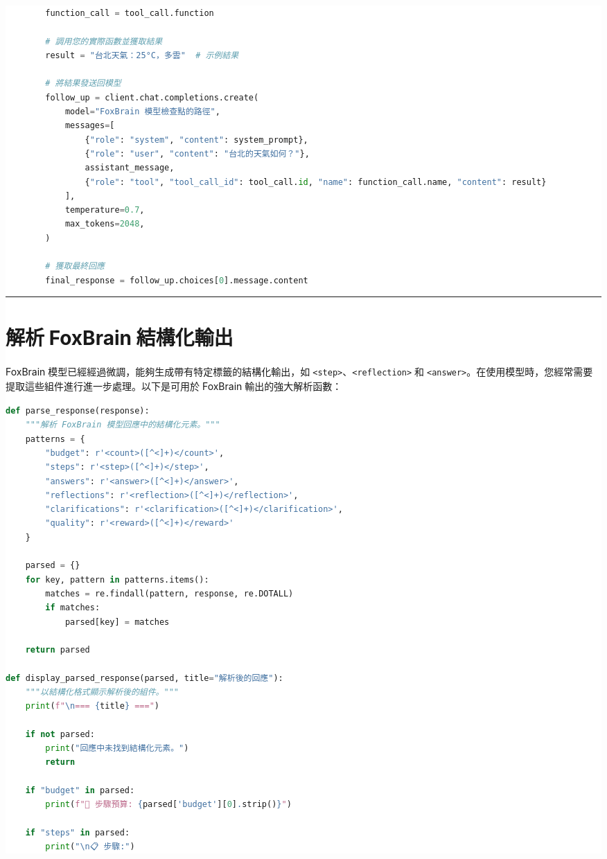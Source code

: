 ```python
        function_call = tool_call.function
        
        # 調用您的實際函數並獲取結果
        result = "台北天氣：25°C，多雲"  # 示例結果
        
        # 將結果發送回模型
        follow_up = client.chat.completions.create(
            model="FoxBrain 模型檢查點的路徑",
            messages=[
                {"role": "system", "content": system_prompt},
                {"role": "user", "content": "台北的天氣如何？"},
                assistant_message,
                {"role": "tool", "tool_call_id": tool_call.id, "name": function_call.name, "content": result}
            ],
            temperature=0.7,
            max_tokens=2048,
        )
        
        # 獲取最終回應
        final_response = follow_up.choices[0].message.content
```

---

# 解析 FoxBrain 結構化輸出

FoxBrain 模型已經經過微調，能夠生成帶有特定標籤的結構化輸出，如 `<step>`、`<reflection>` 和 `<answer>`。在使用模型時，您經常需要提取這些組件進行進一步處理。以下是可用於 FoxBrain 輸出的強大解析函數：

```python
def parse_response(response):
    """解析 FoxBrain 模型回應中的結構化元素。"""
    patterns = {
        "budget": r'<count>([^<]+)</count>',
        "steps": r'<step>([^<]+)</step>',
        "answers": r'<answer>([^<]+)</answer>',
        "reflections": r'<reflection>([^<]+)</reflection>',
        "clarifications": r'<clarification>([^<]+)</clarification>',
        "quality": r'<reward>([^<]+)</reward>'
    }
    
    parsed = {}
    for key, pattern in patterns.items():
        matches = re.findall(pattern, response, re.DOTALL)
        if matches:
            parsed[key] = matches
    
    return parsed

def display_parsed_response(parsed, title="解析後的回應"):
    """以結構化格式顯示解析後的組件。"""
    print(f"\n=== {title} ===")
    
    if not parsed:
        print("回應中未找到結構化元素。")
        return
    
    if "budget" in parsed:
        print(f"🔢 步驟預算: {parsed['budget'][0].strip()}")
    
    if "steps" in parsed:
        print("\n📋 步驟:")
```